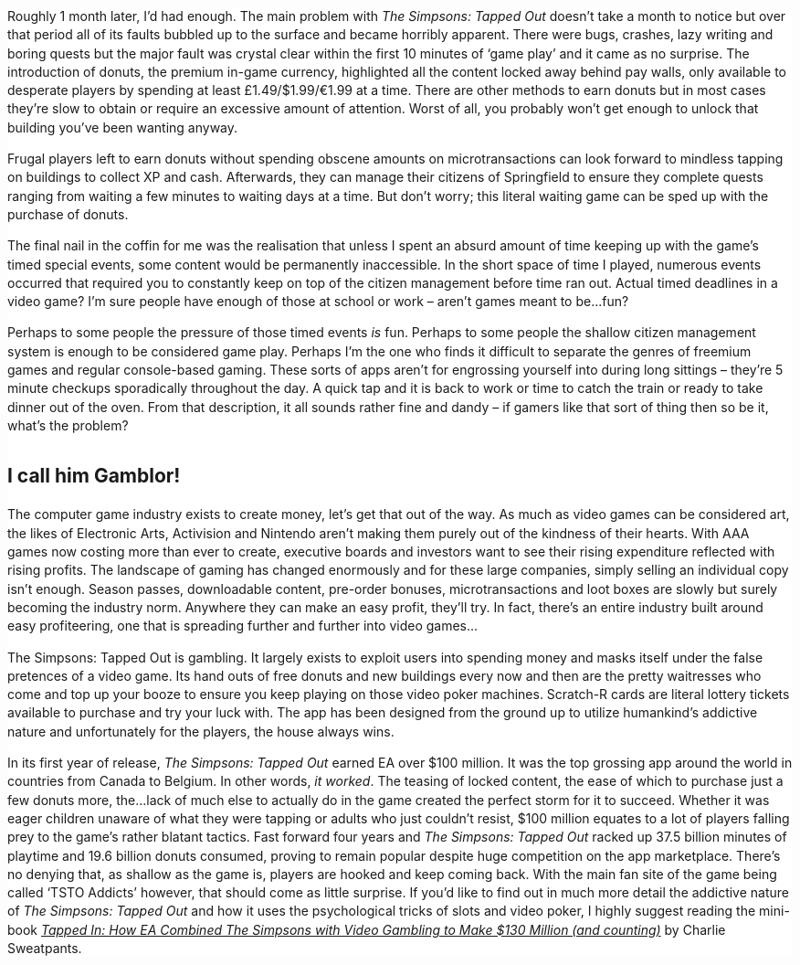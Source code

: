 Roughly 1 month later, I’d had enough. The main problem with _The Simpsons: Tapped Out_ doesn’t take a month to notice but over that period all of its faults bubbled up to the surface and became horribly apparent. There were bugs, crashes, lazy writing and boring quests but the major fault was crystal clear within the first 10 minutes of ‘game play’ and it came as no surprise. The introduction of donuts, the premium in-game currency, highlighted all the content locked away behind pay walls, only available to desperate players by spending at least £1.49/$1.99/€1.99 at a time. There are other methods to earn donuts but in most cases they’re slow to obtain or require an excessive amount of attention. Worst of all, you probably won’t get enough to unlock that building you’ve been wanting anyway.

Frugal players left to earn donuts without spending obscene amounts on microtransactions can look forward to mindless tapping on buildings to collect XP and cash. Afterwards, they can manage their citizens of Springfield to ensure they complete quests ranging from waiting a few minutes to waiting days at a time. But don’t worry; this literal waiting game can be sped up with the purchase of donuts.

The final nail in the coffin for me was the realisation that unless I spent an absurd amount of time keeping up with the game’s timed special events, some content would be permanently inaccessible. In the short space of time I played, numerous events occurred that required you to constantly keep on top of the citizen management before time ran out. Actual timed deadlines in a video game? I’m sure people have enough of those at school or work – aren’t games meant to be...fun?

Perhaps to some people the pressure of those timed events _is_ fun. Perhaps to some people the shallow citizen management system is enough to be considered game play. Perhaps I’m the one who finds it difficult to separate the genres of freemium games and regular console-based gaming. These sorts of apps aren’t for engrossing yourself into during long sittings – they’re 5 minute checkups sporadically throughout the day. A quick tap and it is back to work or time to catch the train or ready to take dinner out of the oven. From that description, it all sounds rather fine and dandy – if gamers like that sort of thing then so be it, what’s the problem?

## I call him Gamblor!

The computer game industry exists to create money, let’s get that out of the way. As much as video games can be considered art, the likes of Electronic Arts, Activision and Nintendo aren’t making them purely out of the kindness of their hearts. With AAA games now costing more than ever to create, executive boards and investors want to see their rising expenditure reflected with rising profits. The landscape of gaming has changed enormously and for these large companies, simply selling an individual copy isn’t enough. Season passes, downloadable content, pre-order bonuses, microtransactions and loot boxes are slowly but surely becoming the industry norm. Anywhere they can make an easy profit, they’ll try. In fact, there’s an entire industry built around easy profiteering, one that is spreading further and further into video games...

The Simpsons: Tapped Out is gambling. It largely exists to exploit users into spending money and masks itself under the false pretences of a video game. Its hand outs of free donuts and new buildings every now and then are the pretty waitresses who come and top up your booze to ensure you keep playing on those video poker machines. Scratch-R cards are literal lottery tickets available to purchase and try your luck with. The app has been designed from the ground up to utilize humankind’s addictive nature and unfortunately for the players, the house always wins.

In its first year of release, _The Simpsons: Tapped Out_ earned EA over $100 million. It was the top grossing app around the world in countries from Canada to Belgium. In other words, _it worked_. The teasing of locked content, the ease of which to purchase just a few donuts more, the...lack of much else to actually do in the game created the perfect storm for it to succeed. Whether it was eager children unaware of what they were tapping or adults who just couldn’t resist, $100 million equates to a lot of players falling prey to the game’s rather blatant tactics. Fast forward four years and _The Simpsons: Tapped Out_ racked up 37.5 billion minutes of playtime and 19.6 billion donuts consumed, proving to remain popular despite huge competition on the app marketplace. There’s no denying that, as shallow as the game is, players are hooked and keep coming back. With the main fan site of the game being called ‘TSTO Addicts’ however, that should come as little surprise. If you’d like to find out in much more detail the addictive nature of _The Simpsons: Tapped Out_ and how it uses the psychological tricks of slots and video poker, I highly suggest reading the mini-book _[Tapped In: How EA Combined The Simpsons with Video Gambling to Make $130 Million (and counting)](https://deadhomersociety.com/tapped-in/)_ by Charlie Sweatpants.
